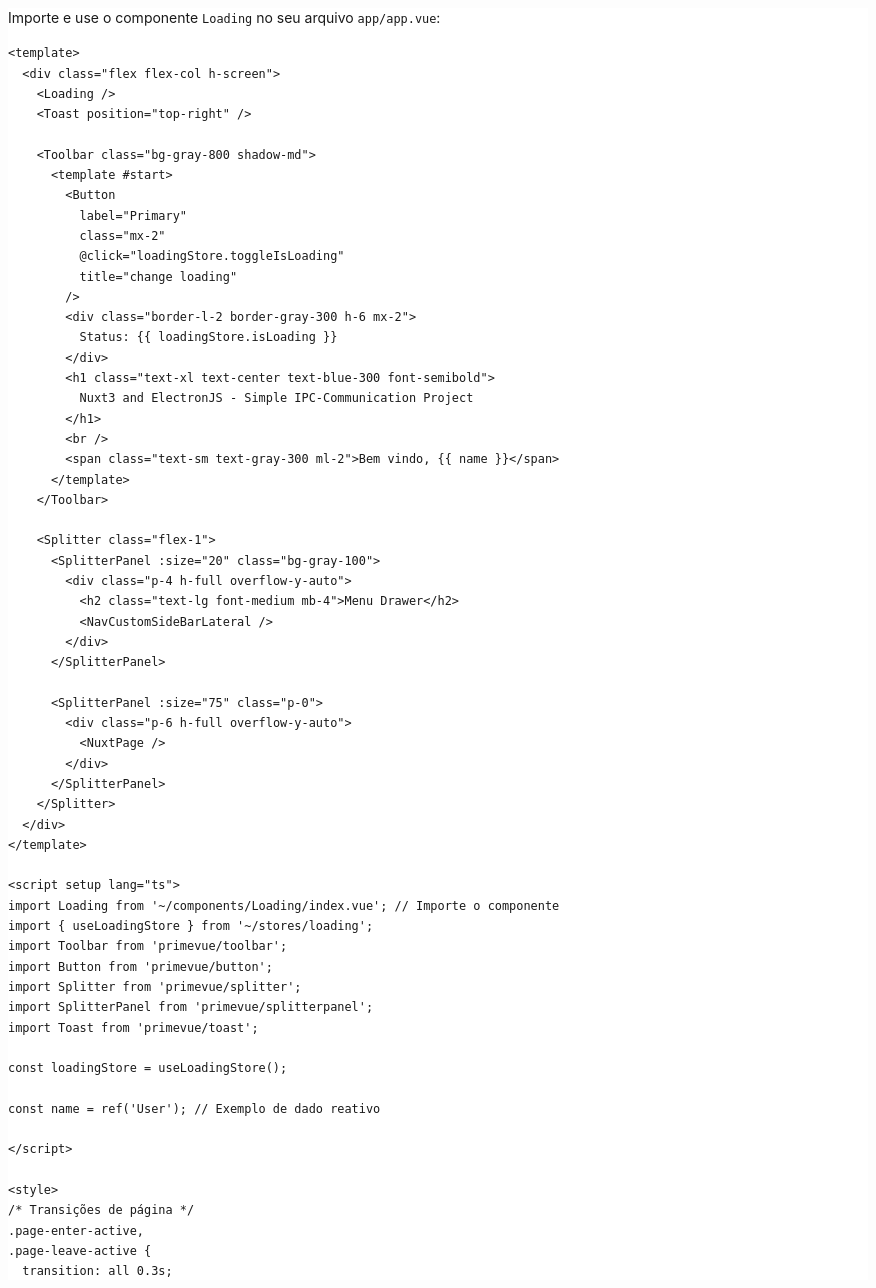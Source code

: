 Importe e use o componente `Loading` no seu arquivo `app/app.vue`:

```vue app/app.vue
<template>
  <div class="flex flex-col h-screen">
    <Loading />
    <Toast position="top-right" />

    <Toolbar class="bg-gray-800 shadow-md">
      <template #start>
        <Button
          label="Primary"
          class="mx-2"
          @click="loadingStore.toggleIsLoading"
          title="change loading"
        />
        <div class="border-l-2 border-gray-300 h-6 mx-2">
          Status: {{ loadingStore.isLoading }}
        </div>
        <h1 class="text-xl text-center text-blue-300 font-semibold">
          Nuxt3 and ElectronJS - Simple IPC-Communication Project
        </h1>
        <br />
        <span class="text-sm text-gray-300 ml-2">Bem vindo, {{ name }}</span>
      </template>
    </Toolbar>

    <Splitter class="flex-1">
      <SplitterPanel :size="20" class="bg-gray-100">
        <div class="p-4 h-full overflow-y-auto">
          <h2 class="text-lg font-medium mb-4">Menu Drawer</h2>
          <NavCustomSideBarLateral />
        </div>
      </SplitterPanel>

      <SplitterPanel :size="75" class="p-0">
        <div class="p-6 h-full overflow-y-auto">
          <NuxtPage />
        </div>
      </SplitterPanel>
    </Splitter>
  </div>
</template>

<script setup lang="ts">
import Loading from '~/components/Loading/index.vue'; // Importe o componente
import { useLoadingStore } from '~/stores/loading';
import Toolbar from 'primevue/toolbar';
import Button from 'primevue/button';
import Splitter from 'primevue/splitter';
import SplitterPanel from 'primevue/splitterpanel';
import Toast from 'primevue/toast';

const loadingStore = useLoadingStore();

const name = ref('User'); // Exemplo de dado reativo

</script>

<style>
/* Transições de página */
.page-enter-active,
.page-leave-active {
  transition: all 0.3s;
```